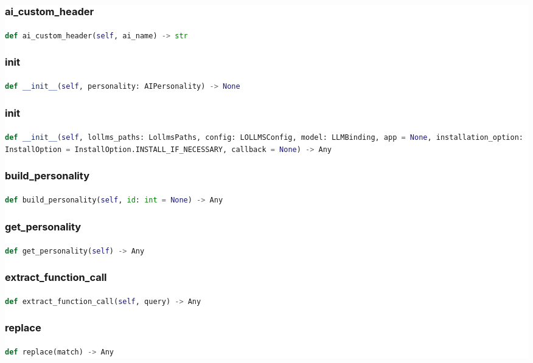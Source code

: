 ### ai_custom_header

```python
def ai_custom_header(self, ai_name) -> str
```

### __init__

```python
def __init__(self, personality: AIPersonality) -> None
```

### __init__

```python
def __init__(self, lollms_paths: LollmsPaths, config: LOLLMSConfig, model: LLMBinding, app = None, installation_option: InstallOption = InstallOption.INSTALL_IF_NECESSARY, callback = None) -> Any
```

### build_personality

```python
def build_personality(self, id: int = None) -> Any
```

### get_personality

```python
def get_personality(self) -> Any
```

### extract_function_call

```python
def extract_function_call(self, query) -> Any
```

### replace

```python
def replace(match) -> Any
```

